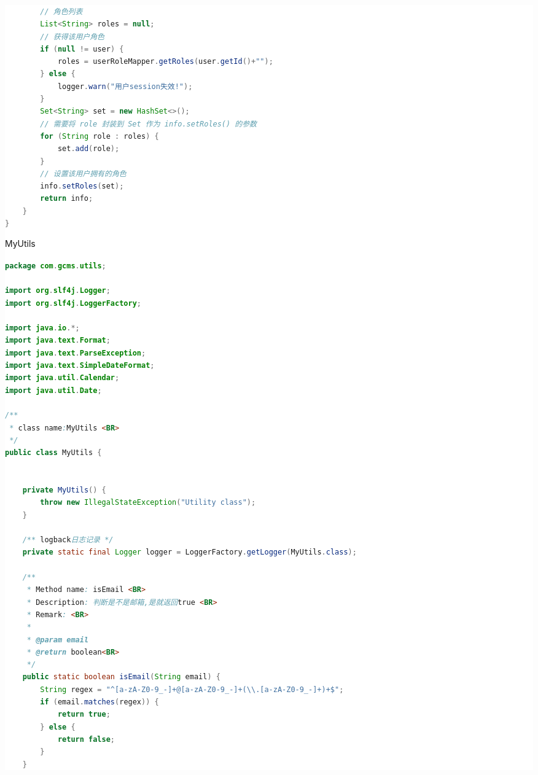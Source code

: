 ```java
		// 角色列表
		List<String> roles = null;
		// 获得该用户角色
		if (null != user) {
			roles = userRoleMapper.getRoles(user.getId()+"");
		} else {
			logger.warn("用户session失效!");
		}
		Set<String> set = new HashSet<>();
		// 需要将 role 封装到 Set 作为 info.setRoles() 的参数
		for (String role : roles) {
			set.add(role);
		}
		// 设置该用户拥有的角色
		info.setRoles(set);
		return info;
	}
}
```
MyUtils

```java
package com.gcms.utils;

import org.slf4j.Logger;
import org.slf4j.LoggerFactory;

import java.io.*;
import java.text.Format;
import java.text.ParseException;
import java.text.SimpleDateFormat;
import java.util.Calendar;
import java.util.Date;

/**
 * class name:MyUtils <BR>
 */
public class MyUtils {


	private MyUtils() {
		throw new IllegalStateException("Utility class");
	}

	/** logback日志记录 */
	private static final Logger logger = LoggerFactory.getLogger(MyUtils.class);

	/**
	 * Method name: isEmail <BR>
	 * Description: 判断是不是邮箱,是就返回true <BR>
	 * Remark: <BR>
	 * 
	 * @param email
	 * @return boolean<BR>
	 */
	public static boolean isEmail(String email) {
		String regex = "^[a-zA-Z0-9_-]+@[a-zA-Z0-9_-]+(\\.[a-zA-Z0-9_-]+)+$";
		if (email.matches(regex)) {
			return true;
		} else {
			return false;
		}
	}

```